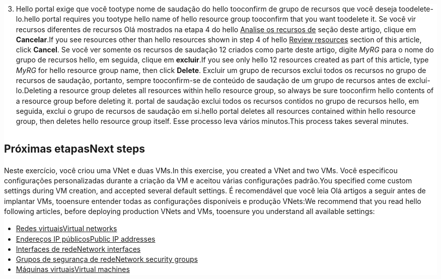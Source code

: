 3. <span data-ttu-id="01dba-398">Hello portal exige que você tootype nome de saudação do hello tooconfirm de grupo de recursos que você deseja toodelete-lo.</span><span class="sxs-lookup"><span data-stu-id="01dba-398">hello portal requires you tootype hello name of hello resource group tooconfirm that you want toodelete it.</span></span> <span data-ttu-id="01dba-399">Se você vir recursos diferentes de recursos Olá mostrados na etapa 4 do hello [Analise os recursos de](#review) seção deste artigo, clique em **Cancelar**.</span><span class="sxs-lookup"><span data-stu-id="01dba-399">If you see resources other than hello resources shown in step 4 of hello [Review resources](#review) section of this article, click **Cancel**.</span></span> <span data-ttu-id="01dba-400">Se você ver somente os recursos de saudação 12 criados como parte deste artigo, digite *MyRG* para o nome do grupo de recursos hello, em seguida, clique em **excluir**.</span><span class="sxs-lookup"><span data-stu-id="01dba-400">If you see only hello 12 resources created as part of this article, type *MyRG* for hello resource group name, then click **Delete**.</span></span> <span data-ttu-id="01dba-401">Excluir um grupo de recursos exclui todos os recursos no grupo de recursos de saudação, portanto, sempre tooconfirm-se de conteúdo de saudação de um grupo de recursos antes de excluí-lo.</span><span class="sxs-lookup"><span data-stu-id="01dba-401">Deleting a resource group deletes all resources within hello resource group, so always be sure tooconfirm hello contents of a resource group before deleting it.</span></span> <span data-ttu-id="01dba-402">portal de saudação exclui todos os recursos contidos no grupo de recursos hello, em seguida, exclui o grupo de recursos de saudação em si.</span><span class="sxs-lookup"><span data-stu-id="01dba-402">hello portal deletes all resources contained within hello resource group, then deletes hello resource group itself.</span></span> <span data-ttu-id="01dba-403">Esse processo leva vários minutos.</span><span class="sxs-lookup"><span data-stu-id="01dba-403">This process takes several minutes.</span></span>

## <span data-ttu-id="01dba-404"><a name="next-steps"></a>Próximas etapas</span><span class="sxs-lookup"><span data-stu-id="01dba-404"><a name="next-steps"></a>Next steps</span></span>

<span data-ttu-id="01dba-405">Neste exercício, você criou uma VNet e duas VMs.</span><span class="sxs-lookup"><span data-stu-id="01dba-405">In this exercise, you created a VNet and two VMs.</span></span> <span data-ttu-id="01dba-406">Você especificou configurações personalizadas durante a criação da VM e aceitou várias configurações padrão.</span><span class="sxs-lookup"><span data-stu-id="01dba-406">You specified come custom settings during VM creation, and accepted several default settings.</span></span> <span data-ttu-id="01dba-407">É recomendável que você leia Olá artigos a seguir antes de implantar VMs, tooensure entender todas as configurações disponíveis e produção VNets:</span><span class="sxs-lookup"><span data-stu-id="01dba-407">We recommend that you read hello following articles, before deploying production VNets and VMs, tooensure you understand all available settings:</span></span>

- [<span data-ttu-id="01dba-408">Redes virtuais</span><span class="sxs-lookup"><span data-stu-id="01dba-408">Virtual networks</span></span>](virtual-networks-overview.md)
- [<span data-ttu-id="01dba-409">Endereços IP públicos</span><span class="sxs-lookup"><span data-stu-id="01dba-409">Public IP addresses</span></span>](virtual-network-ip-addresses-overview-arm.md#public-ip-addresses)
- [<span data-ttu-id="01dba-410">Interfaces de rede</span><span class="sxs-lookup"><span data-stu-id="01dba-410">Network interfaces</span></span>](virtual-network-network-interface.md)
- [<span data-ttu-id="01dba-411">Grupos de segurança de rede</span><span class="sxs-lookup"><span data-stu-id="01dba-411">Network security groups</span></span>](virtual-networks-nsg.md)
- [<span data-ttu-id="01dba-412">Máquinas virtuais</span><span class="sxs-lookup"><span data-stu-id="01dba-412">Virtual machines</span></span>](../virtual-machines/windows/overview.md?toc=%2fazure%2fvirtual-network%2ftoc.json)
